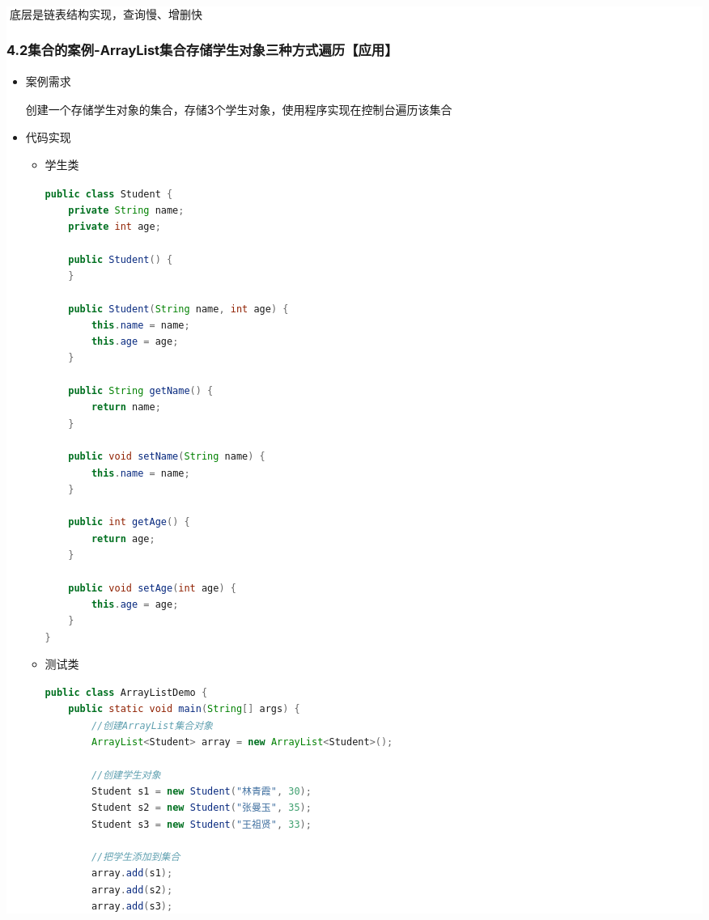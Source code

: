   ​	底层是链表结构实现，查询慢、增删快

### 4.2集合的案例-ArrayList集合存储学生对象三种方式遍历【应用】

- 案例需求

  ​	创建一个存储学生对象的集合，存储3个学生对象，使用程序实现在控制台遍历该集合

- 代码实现

  - 学生类

    ```java
    public class Student {
        private String name;
        private int age;
    
        public Student() {
        }
    
        public Student(String name, int age) {
            this.name = name;
            this.age = age;
        }
    
        public String getName() {
            return name;
        }
    
        public void setName(String name) {
            this.name = name;
        }
    
        public int getAge() {
            return age;
        }
    
        public void setAge(int age) {
            this.age = age;
        }
    }
    ```

  - 测试类

    ```java
    public class ArrayListDemo {
        public static void main(String[] args) {
            //创建ArrayList集合对象
            ArrayList<Student> array = new ArrayList<Student>();
    
            //创建学生对象
            Student s1 = new Student("林青霞", 30);
            Student s2 = new Student("张曼玉", 35);
            Student s3 = new Student("王祖贤", 33);
    
            //把学生添加到集合
            array.add(s1);
            array.add(s2);
            array.add(s3);
    